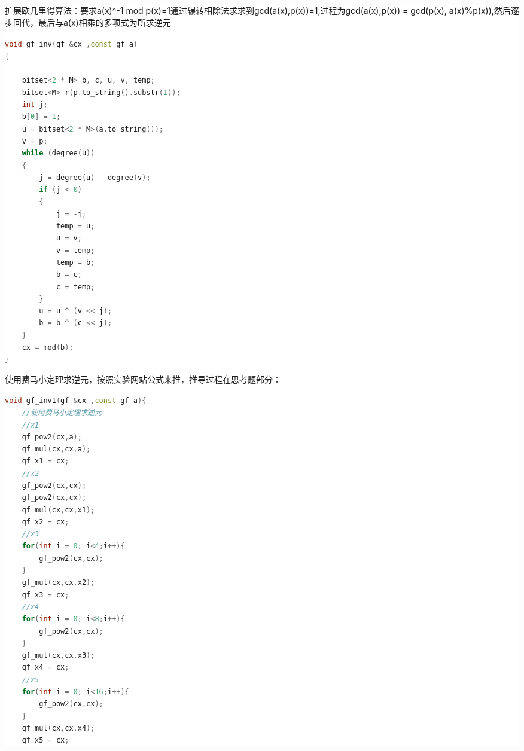扩展欧几里得算法：要求a(x)^-1 mod p(x)=1通过辗转相除法求求到gcd(a(x),p(x))=1,过程为gcd(a(x),p(x)) = gcd(p(x), a(x)%p(x)),然后逐步回代，最后与a(x)相乘的多项式为所求逆元

```cpp
void gf_inv(gf &cx ,const gf a)
{

    bitset<2 * M> b, c, u, v, temp;
    bitset<M> r(p.to_string().substr(1));
    int j;
    b[0] = 1;
    u = bitset<2 * M>(a.to_string());
    v = p;
    while (degree(u))
    {
        j = degree(u) - degree(v);
        if (j < 0)
        {
            j = -j;
            temp = u;
            u = v;
            v = temp;
            temp = b;
            b = c;
            c = temp;
        }
        u = u ^ (v << j);
        b = b ^ (c << j);
    }
    cx = mod(b);
}
```

使用费马小定理求逆元，按照实验网站公式来推，推导过程在思考题部分：

```cpp
void gf_inv1(gf &cx ,const gf a){
    //使用费马小定理求逆元
    //x1
    gf_pow2(cx,a);
    gf_mul(cx,cx,a);
    gf x1 = cx;
    //x2
    gf_pow2(cx,cx);
    gf_pow2(cx,cx);
    gf_mul(cx,cx,x1);
    gf x2 = cx;
    //x3
    for(int i = 0; i<4;i++){
        gf_pow2(cx,cx);
    }
    gf_mul(cx,cx,x2);
    gf x3 = cx;
    //x4
    for(int i = 0; i<8;i++){
        gf_pow2(cx,cx);
    }
    gf_mul(cx,cx,x3);
    gf x4 = cx;
    //x5
    for(int i = 0; i<16;i++){
        gf_pow2(cx,cx);
    }
    gf_mul(cx,cx,x4);
    gf x5 = cx;
```